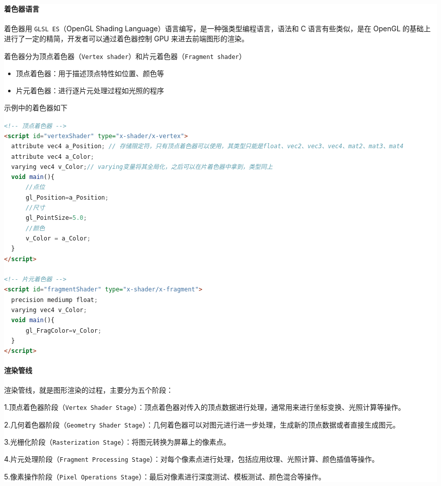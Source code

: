 #### 着色器语言

着色器用 `GLSL ES`（OpenGL Shading Language）语言编写，是一种强类型编程语言，语法和 C 语言有些类似，是在 OpenGL 的基础上进行了一定的精简，开发者可以通过着色器控制 GPU 来进去前端图形的渲染。

着色器分为顶点着色器（`Vertex shader`）和片元着色器（`Fragment shader`）

- 顶点着色器：用于描述顶点特性如位置、颜色等

- 片元着色器：进行逐片元处理过程如光照的程序

示例中的着色器如下

```html
<!-- 顶点着色器 -->
<script id="vertexShader" type="x-shader/x-vertex">
  attribute vec4 a_Position; // 存储限定符，只有顶点着色器可以使用，其类型只能是float、vec2、vec3、vec4、mat2、mat3、mat4
  attribute vec4 a_Color;
  varying vec4 v_Color;// varying变量将其全局化，之后可以在片着色器中拿到，类型同上
  void main(){
      //点位
      gl_Position=a_Position;
      //尺寸
      gl_PointSize=5.0;
      //颜色
      v_Color = a_Color;
  }
</script>

<!-- 片元着色器 -->
<script id="fragmentShader" type="x-shader/x-fragment">
  precision mediump float;
  varying vec4 v_Color;
  void main(){
      gl_FragColor=v_Color;
  }
</script>
```

#### 渲染管线

渲染管线，就是图形渲染的过程，主要分为五个阶段：

1.顶点着色器阶段（`Vertex Shader Stage`）：顶点着色器对传入的顶点数据进行处理，通常用来进行坐标变换、光照计算等操作。

2.几何着色器阶段（`Geometry Shader Stage`）：几何着色器可以对图元进行进一步处理，生成新的顶点数据或者直接生成图元。

3.光栅化阶段（`Rasterization Stage`）：将图元转换为屏幕上的像素点。

4.片元处理阶段（`Fragment Processing Stage`）：对每个像素点进行处理，包括应用纹理、光照计算、颜色插值等操作。

5.像素操作阶段（`Pixel Operations Stage`）：最后对像素进行深度测试、模板测试、颜色混合等操作。
